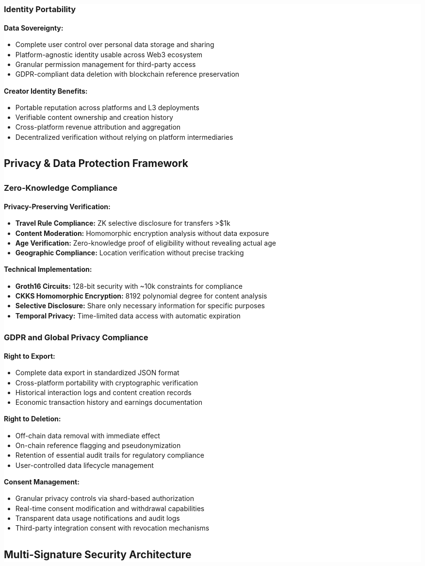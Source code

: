 ### Identity Portability

**Data Sovereignty:**
- Complete user control over personal data storage and sharing
- Platform-agnostic identity usable across Web3 ecosystem
- Granular permission management for third-party access
- GDPR-compliant data deletion with blockchain reference preservation

**Creator Identity Benefits:**
- Portable reputation across platforms and L3 deployments
- Verifiable content ownership and creation history
- Cross-platform revenue attribution and aggregation
- Decentralized verification without relying on platform intermediaries

## Privacy & Data Protection Framework

### Zero-Knowledge Compliance

**Privacy-Preserving Verification:**
- **Travel Rule Compliance:** ZK selective disclosure for transfers >$1k
- **Content Moderation:** Homomorphic encryption analysis without data exposure
- **Age Verification:** Zero-knowledge proof of eligibility without revealing actual age
- **Geographic Compliance:** Location verification without precise tracking

**Technical Implementation:**
- **Groth16 Circuits:** 128-bit security with ~10k constraints for compliance
- **CKKS Homomorphic Encryption:** 8192 polynomial degree for content analysis
- **Selective Disclosure:** Share only necessary information for specific purposes
- **Temporal Privacy:** Time-limited data access with automatic expiration

### GDPR and Global Privacy Compliance

**Right to Export:**
- Complete data export in standardized JSON format
- Cross-platform portability with cryptographic verification
- Historical interaction logs and content creation records
- Economic transaction history and earnings documentation

**Right to Deletion:**
- Off-chain data removal with immediate effect
- On-chain reference flagging and pseudonymization
- Retention of essential audit trails for regulatory compliance
- User-controlled data lifecycle management

**Consent Management:**
- Granular privacy controls via shard-based authorization
- Real-time consent modification and withdrawal capabilities
- Transparent data usage notifications and audit logs
- Third-party integration consent with revocation mechanisms

## Multi-Signature Security Architecture
